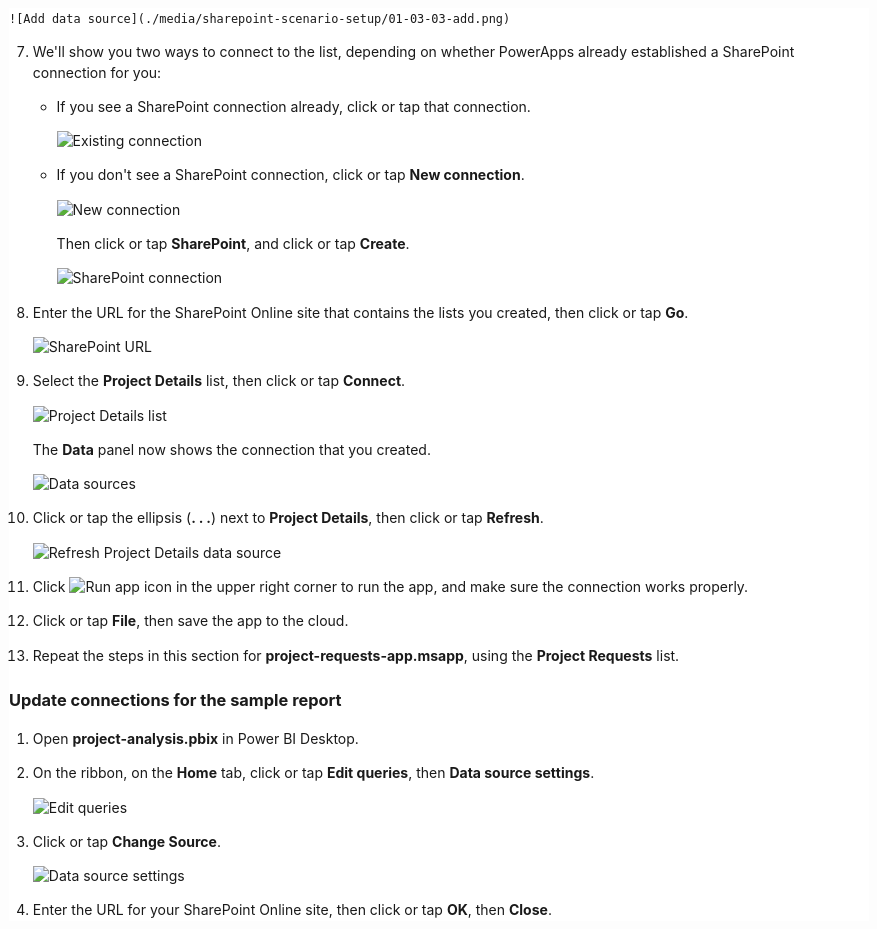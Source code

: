     ![Add data source](./media/sharepoint-scenario-setup/01-03-03-add.png)

7. We'll show you two ways to connect to the list, depending on whether PowerApps already established a SharePoint connection for you: 

    * If you see a SharePoint connection already, click or tap that connection.

        ![Existing connection](./media/sharepoint-scenario-setup/01-03-03aa-existing-connection.png)

    * If you don't see a SharePoint connection, click or tap **New connection**.

        ![New connection](./media/sharepoint-scenario-setup/01-03-03a-new-connection.png)

        Then click or tap **SharePoint**, and click or tap **Create**.
   
        ![SharePoint connection](./media/sharepoint-scenario-setup/01-03-03b-sharepoint.png)

8. Enter the URL for the SharePoint Online site that contains the lists you created, then click or tap **Go**.
   
    ![SharePoint URL](./media/sharepoint-scenario-setup/01-03-03c-sharepoint-url.png)
9. Select the **Project Details** list, then click or tap **Connect**.
   
    ![Project Details list](./media/sharepoint-scenario-setup/01-03-03d-project-details.png)
   
    The **Data** panel now shows the connection that you created.
   
    ![Data sources](./media/sharepoint-scenario-setup/01-03-03e-data-sources.png)

10. Click or tap the ellipsis (**. . .**) next to **Project Details**, then click or tap **Refresh**.
    
    ![Refresh Project Details data source](./media/sharepoint-scenario-setup/01-03-02-remove.png)

11. Click ![Run app icon](./media/sharepoint-scenario-setup/icon-run-arrow.png) in the upper right corner to run the app, and make sure the connection works properly.

12. Click or tap **File**, then save the app to the cloud. 

12. Repeat the steps in this section for **project-requests-app.msapp**, using the **Project Requests** list.

### Update connections for the sample report
1. Open **project-analysis.pbix** in Power BI Desktop.

2. On the ribbon, on the **Home** tab, click or tap **Edit queries**, then **Data source settings**.
   
    ![Edit queries](./media/sharepoint-scenario-setup/01-03-04-edit-queries.png)

3. Click or tap **Change Source**.
   
    ![Data source settings](./media/sharepoint-scenario-setup/01-03-05-settings.png)

4. Enter the URL for your SharePoint Online site, then click or tap **OK**, then **Close**.
   